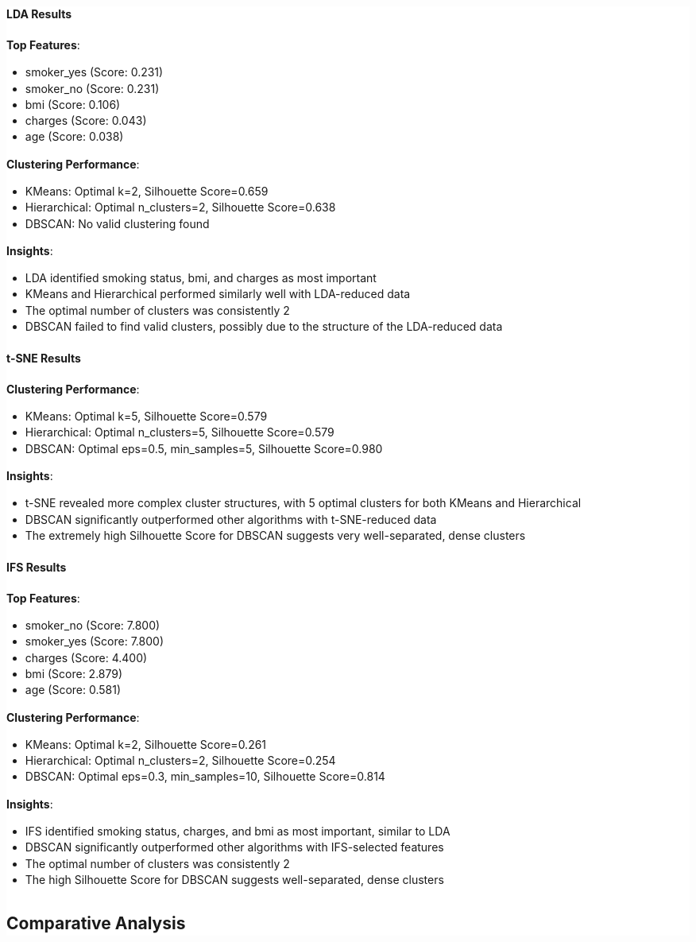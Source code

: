 #### LDA Results

**Top Features**:
- smoker_yes (Score: 0.231)
- smoker_no (Score: 0.231)
- bmi (Score: 0.106)
- charges (Score: 0.043)
- age (Score: 0.038)

**Clustering Performance**:
- KMeans: Optimal k=2, Silhouette Score=0.659
- Hierarchical: Optimal n_clusters=2, Silhouette Score=0.638
- DBSCAN: No valid clustering found

**Insights**:
- LDA identified smoking status, bmi, and charges as most important
- KMeans and Hierarchical performed similarly well with LDA-reduced data
- The optimal number of clusters was consistently 2
- DBSCAN failed to find valid clusters, possibly due to the structure of the LDA-reduced data

#### t-SNE Results

**Clustering Performance**:
- KMeans: Optimal k=5, Silhouette Score=0.579
- Hierarchical: Optimal n_clusters=5, Silhouette Score=0.579
- DBSCAN: Optimal eps=0.5, min_samples=5, Silhouette Score=0.980

**Insights**:
- t-SNE revealed more complex cluster structures, with 5 optimal clusters for both KMeans and Hierarchical
- DBSCAN significantly outperformed other algorithms with t-SNE-reduced data
- The extremely high Silhouette Score for DBSCAN suggests very well-separated, dense clusters

#### IFS Results

**Top Features**:
- smoker_no (Score: 7.800)
- smoker_yes (Score: 7.800)
- charges (Score: 4.400)
- bmi (Score: 2.879)
- age (Score: 0.581)

**Clustering Performance**:
- KMeans: Optimal k=2, Silhouette Score=0.261
- Hierarchical: Optimal n_clusters=2, Silhouette Score=0.254
- DBSCAN: Optimal eps=0.3, min_samples=10, Silhouette Score=0.814

**Insights**:
- IFS identified smoking status, charges, and bmi as most important, similar to LDA
- DBSCAN significantly outperformed other algorithms with IFS-selected features
- The optimal number of clusters was consistently 2
- The high Silhouette Score for DBSCAN suggests well-separated, dense clusters

## Comparative Analysis
